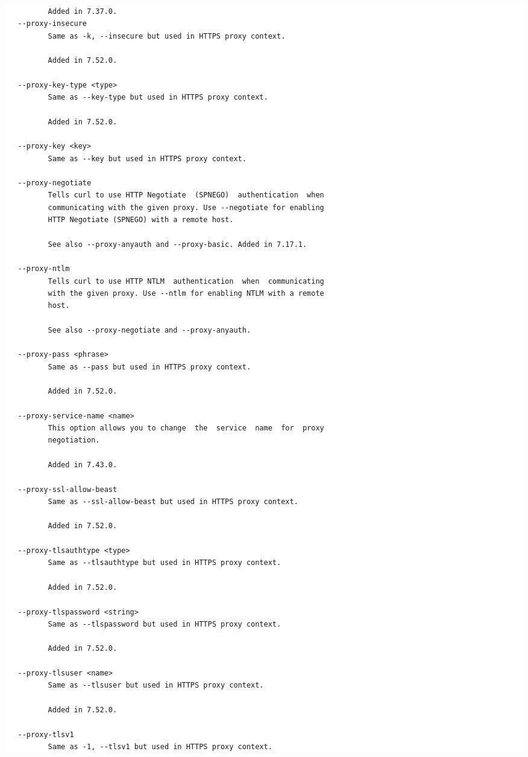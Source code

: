               Added in 7.37.0.
       --proxy-insecure
              Same as -k, --insecure but used in HTTPS proxy context.

              Added in 7.52.0.

       --proxy-key-type <type>
              Same as --key-type but used in HTTPS proxy context.

              Added in 7.52.0.

       --proxy-key <key>
              Same as --key but used in HTTPS proxy context.

       --proxy-negotiate
              Tells curl to use HTTP Negotiate  (SPNEGO)  authentication  when
              communicating with the given proxy. Use --negotiate for enabling
              HTTP Negotiate (SPNEGO) with a remote host.

              See also --proxy-anyauth and --proxy-basic. Added in 7.17.1.

       --proxy-ntlm
              Tells curl to use HTTP NTLM  authentication  when  communicating
              with the given proxy. Use --ntlm for enabling NTLM with a remote
              host.

              See also --proxy-negotiate and --proxy-anyauth.

       --proxy-pass <phrase>
              Same as --pass but used in HTTPS proxy context.

              Added in 7.52.0.

       --proxy-service-name <name>
              This option allows you to change  the  service  name  for  proxy
              negotiation.

              Added in 7.43.0.

       --proxy-ssl-allow-beast
              Same as --ssl-allow-beast but used in HTTPS proxy context.

              Added in 7.52.0.

       --proxy-tlsauthtype <type>
              Same as --tlsauthtype but used in HTTPS proxy context.

              Added in 7.52.0.

       --proxy-tlspassword <string>
              Same as --tlspassword but used in HTTPS proxy context.

              Added in 7.52.0.

       --proxy-tlsuser <name>
              Same as --tlsuser but used in HTTPS proxy context.

              Added in 7.52.0.

       --proxy-tlsv1
              Same as -1, --tlsv1 but used in HTTPS proxy context.
